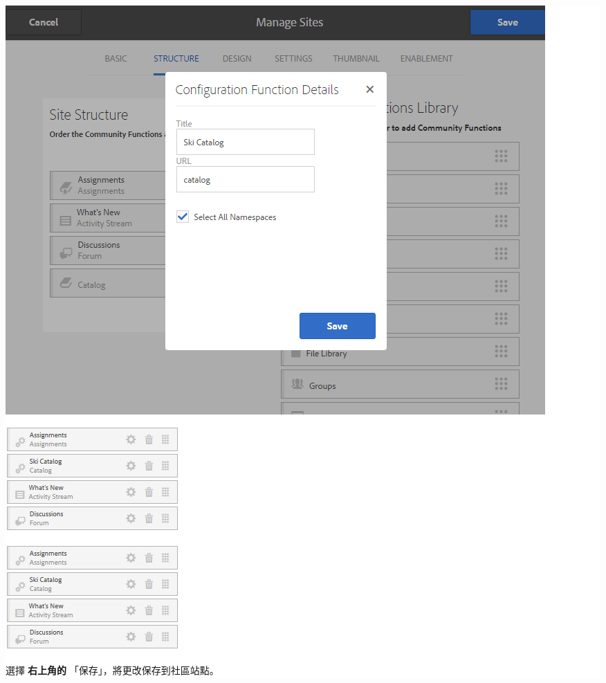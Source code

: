 ![chlimage_1-299](assets/chlimage_1-299.png)

![使用「位置」表徵圖將「目錄」功能移動到「工作」後的第二個位置。](assets/chlimage_1-300.png)

![chlimage_1-300](assets/chlimage_1-300.png)

選擇 **右上角的** 「保存」，將更改保存到社區站點。

